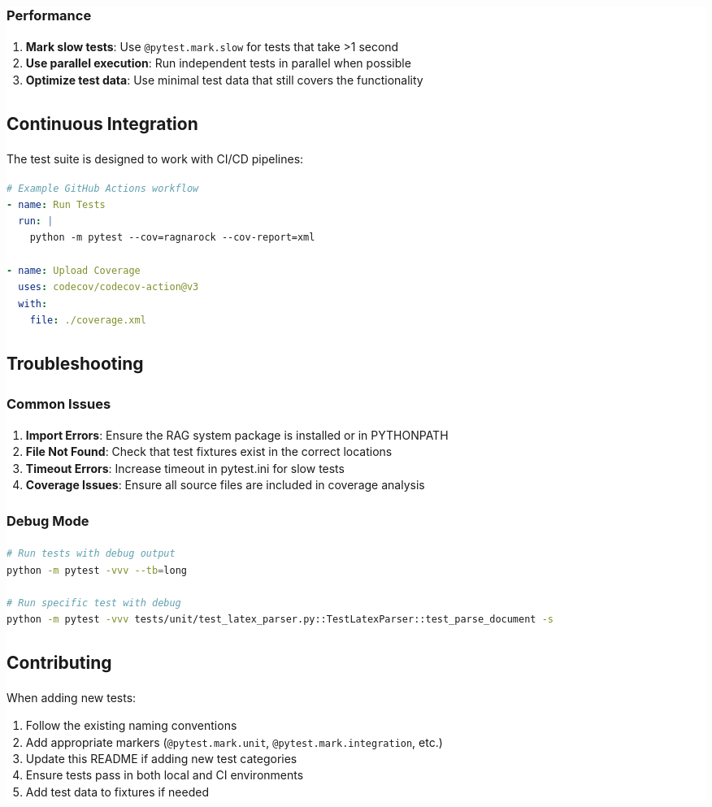 ### Performance
1. **Mark slow tests**: Use `@pytest.mark.slow` for tests that take >1 second
2. **Use parallel execution**: Run independent tests in parallel when possible
3. **Optimize test data**: Use minimal test data that still covers the functionality

## Continuous Integration

The test suite is designed to work with CI/CD pipelines:

```yaml
# Example GitHub Actions workflow
- name: Run Tests
  run: |
    python -m pytest --cov=ragnarock --cov-report=xml
    
- name: Upload Coverage
  uses: codecov/codecov-action@v3
  with:
    file: ./coverage.xml
```

## Troubleshooting

### Common Issues

1. **Import Errors**: Ensure the RAG system package is installed or in PYTHONPATH
2. **File Not Found**: Check that test fixtures exist in the correct locations
3. **Timeout Errors**: Increase timeout in pytest.ini for slow tests
4. **Coverage Issues**: Ensure all source files are included in coverage analysis

### Debug Mode

```bash
# Run tests with debug output
python -m pytest -vvv --tb=long

# Run specific test with debug
python -m pytest -vvv tests/unit/test_latex_parser.py::TestLatexParser::test_parse_document -s
```

## Contributing

When adding new tests:

1. Follow the existing naming conventions
2. Add appropriate markers (`@pytest.mark.unit`, `@pytest.mark.integration`, etc.)
3. Update this README if adding new test categories
4. Ensure tests pass in both local and CI environments
5. Add test data to fixtures if needed
